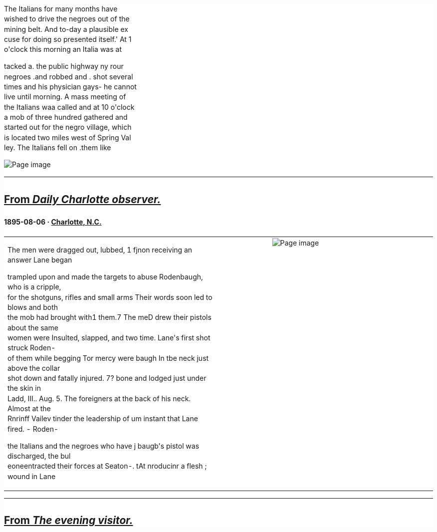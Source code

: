 The Italians for many months have  
wished to drive the negroes out of the  
mining belt. And to-day a plausible ex­  
cuse for doing so presented itself.&#x27; At 1  
o&#x27;clock this morning an Italia was at  
  
tacked a. the public highway ny rour  
negroes .and robbed and . shot several  
times and his physician gays- he cannot  
live until morning. A mass meeting of  
the Italians waa called and at 10 o&#x27;clock  
a mob of three hundred gathered and  
started out for the negro village, which  
is located two miles west of Spring Val­  
ley. The Italians fell on .them like 
</td><td style="width: 50%; max-height: 75%; margin: auto; display: block;">
<img alt="Page image" src="https://newspapers.digitalnc.org/images/iiif/batch_ncu_ChCN245n_ver01%2Fdata%2F1895080601%2F0424.jp2/pct:70.591412,13.524498,10.775047,8.557236/!600,600/0/default.jpg"/>
</td>
</tr></table>

---

## [From _Daily Charlotte observer._](https://newspapers.digitalnc.org/lccn/sn93065752/1895-08-06/ed-1/seq-1/)

#### 1895-08-06 &middot; [Charlotte, N.C.](http://dbpedia.org/resource/Charlotte%2C_North_Carolina)

<table style="width: 100%;"><tr><td style="width: 50%">

  
  
The men were dragged out, lubbed, 1 fjnon receiving an answer Lane began  
  
trampled upon and made the targets to abuse Rodenbaugh, who is a cripple,  
for the shotguns, rifles and small arms Their words soon led to blows and both  
the mob had brought with1 them.7 The meD drew their pistols about the same  
women were Insulted, slapped, and two time. Lane&#x27;s first shot struck Roden-  
of them while begging Tor mercy were baugh In tbe neck just above the collar  
shot down and fatally injured. 7? bone and lodged just under the skin in  
Ladd, III.. Aug. 5. The foreigners at the back of his neck. Almost at the  
Rnrinff Vailev tinder the leadership of um instant that Lane fired. - Roden-  
  
the Italians and the negroes who have j baugb&#x27;s pistol was discharged, the bul­  
eoneentracted their forces at Seaton-. tAt nroducinr a flesh ; wound in Lane 
</td><td style="width: 50%; max-height: 75%; margin: auto; display: block;">
<img alt="Page image" src="https://newspapers.digitalnc.org/images/iiif/batch_ncu_ChCN245n_ver01%2Fdata%2F1895080601%2F0424.jp2/pct:70.766946,22.397832,21.779638,4.651163/!600,600/0/default.jpg"/>
</td>
</tr></table>

---

## [From _The evening visitor._](https://newspapers.digitalnc.org/lccn/sn93064777/1895-08-06/ed-1/seq-1/)
